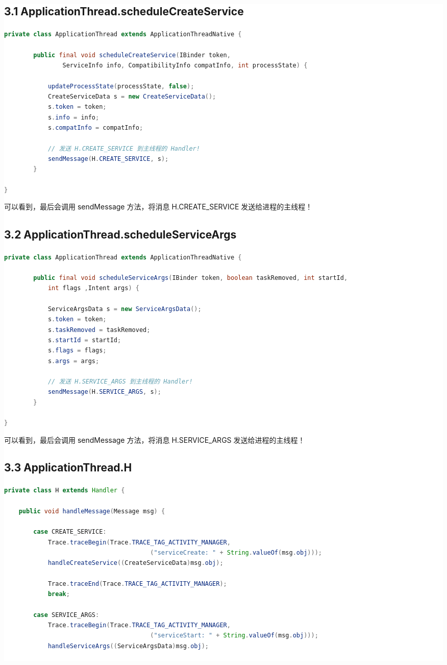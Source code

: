 ## 3.1 ApplicationThread.scheduleCreateService
```java
private class ApplicationThread extends ApplicationThreadNative {

        public final void scheduleCreateService(IBinder token,
                ServiceInfo info, CompatibilityInfo compatInfo, int processState) {

            updateProcessState(processState, false);
            CreateServiceData s = new CreateServiceData();
            s.token = token;
            s.info = info;
            s.compatInfo = compatInfo;
            
            // 发送 H.CREATE_SERVICE 到主线程的 Handler!
            sendMessage(H.CREATE_SERVICE, s);
        }

}
```
可以看到，最后会调用 sendMessage 方法，将消息  H.CREATE_SERVICE 发送给进程的主线程！

## 3.2 ApplicationThread.scheduleServiceArgs
```java
private class ApplicationThread extends ApplicationThreadNative {

        public final void scheduleServiceArgs(IBinder token, boolean taskRemoved, int startId,
            int flags ,Intent args) {

            ServiceArgsData s = new ServiceArgsData();
            s.token = token;
            s.taskRemoved = taskRemoved;
            s.startId = startId;
            s.flags = flags;
            s.args = args;

            // 发送 H.SERVICE_ARGS 到主线程的 Handler!
            sendMessage(H.SERVICE_ARGS, s);
        }

}
```
可以看到，最后会调用 sendMessage 方法，将消息  H.SERVICE_ARGS 发送给进程的主线程！

## 3.3 ApplicationThread.H
```java
private class H extends Handler {

    public void handleMessage(Message msg) {
    
        case CREATE_SERVICE:
            Trace.traceBegin(Trace.TRACE_TAG_ACTIVITY_MANAGER,
                                        ("serviceCreate: " + String.valueOf(msg.obj)));
            handleCreateService((CreateServiceData)msg.obj);
              
            Trace.traceEnd(Trace.TRACE_TAG_ACTIVITY_MANAGER);
            break;
              
        case SERVICE_ARGS:
            Trace.traceBegin(Trace.TRACE_TAG_ACTIVITY_MANAGER, 
                                        ("serviceStart: " + String.valueOf(msg.obj)));
            handleServiceArgs((ServiceArgsData)msg.obj);
            
```